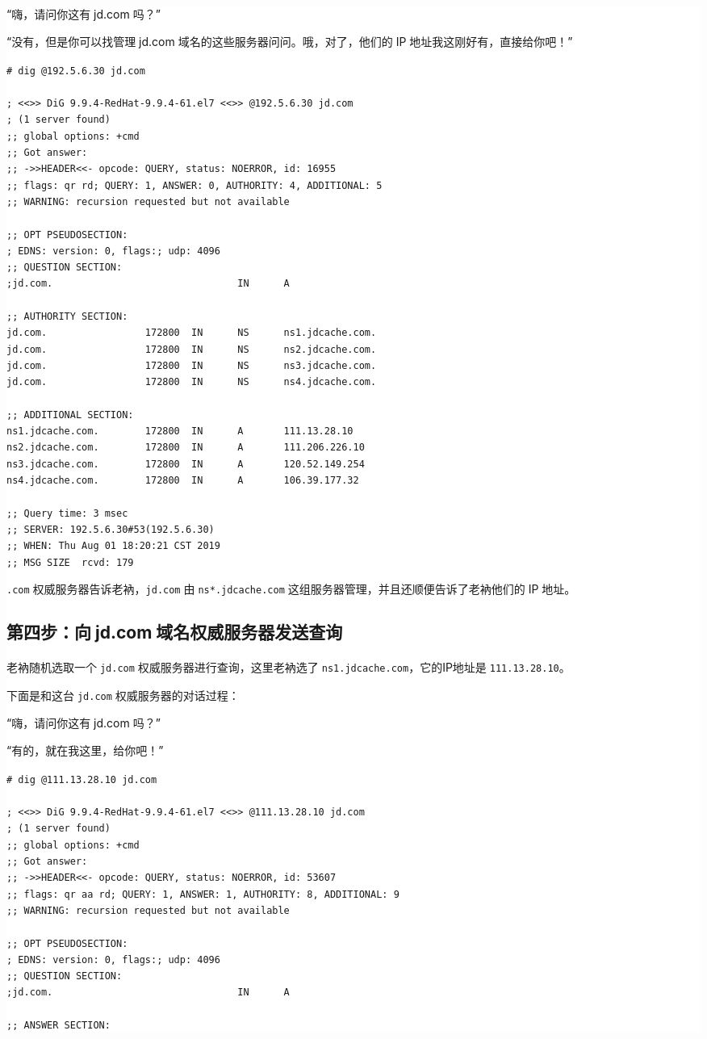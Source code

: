 “嗨，请问你这有 jd.com 吗？”

“没有，但是你可以找管理 jd.com 域名的这些服务器问问。哦，对了，他们的 IP 地址我这刚好有，直接给你吧！”

```
# dig @192.5.6.30 jd.com  

; <<>> DiG 9.9.4-RedHat-9.9.4-61.el7 <<>> @192.5.6.30 jd.com
; (1 server found)
;; global options: +cmd
;; Got answer:
;; ->>HEADER<<- opcode: QUERY, status: NOERROR, id: 16955
;; flags: qr rd; QUERY: 1, ANSWER: 0, AUTHORITY: 4, ADDITIONAL: 5
;; WARNING: recursion requested but not available

;; OPT PSEUDOSECTION:
; EDNS: version: 0, flags:; udp: 4096
;; QUESTION SECTION:
;jd.com.                                IN      A

;; AUTHORITY SECTION:
jd.com.                 172800  IN      NS      ns1.jdcache.com.
jd.com.                 172800  IN      NS      ns2.jdcache.com.
jd.com.                 172800  IN      NS      ns3.jdcache.com.
jd.com.                 172800  IN      NS      ns4.jdcache.com.

;; ADDITIONAL SECTION:
ns1.jdcache.com.        172800  IN      A       111.13.28.10
ns2.jdcache.com.        172800  IN      A       111.206.226.10
ns3.jdcache.com.        172800  IN      A       120.52.149.254
ns4.jdcache.com.        172800  IN      A       106.39.177.32

;; Query time: 3 msec
;; SERVER: 192.5.6.30#53(192.5.6.30)
;; WHEN: Thu Aug 01 18:20:21 CST 2019
;; MSG SIZE  rcvd: 179
```

`.com` 权威服务器告诉老衲，`jd.com` 由 `ns*.jdcache.com` 这组服务器管理，并且还顺便告诉了老衲他们的 IP 地址。

## 第四步：向 jd.com 域名权威服务器发送查询

老衲随机选取一个 `jd.com` 权威服务器进行查询，这里老衲选了 `ns1.jdcache.com`，它的IP地址是 `111.13.28.10`。

下面是和这台 `jd.com` 权威服务器的对话过程：

“嗨，请问你这有 jd.com 吗？”

“有的，就在我这里，给你吧！”

```
# dig @111.13.28.10 jd.com

; <<>> DiG 9.9.4-RedHat-9.9.4-61.el7 <<>> @111.13.28.10 jd.com
; (1 server found)
;; global options: +cmd
;; Got answer:
;; ->>HEADER<<- opcode: QUERY, status: NOERROR, id: 53607
;; flags: qr aa rd; QUERY: 1, ANSWER: 1, AUTHORITY: 8, ADDITIONAL: 9
;; WARNING: recursion requested but not available

;; OPT PSEUDOSECTION:
; EDNS: version: 0, flags:; udp: 4096
;; QUESTION SECTION:
;jd.com.                                IN      A

;; ANSWER SECTION:
```